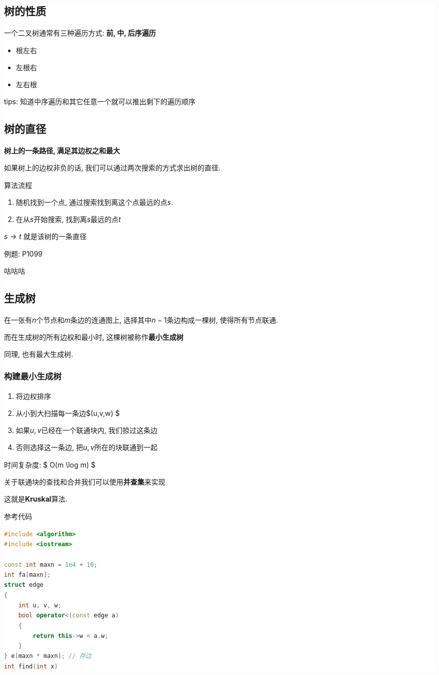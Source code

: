 ## 

## 树的性质

一个二叉树通常有三种遍历方式: **前, 中, 后序遍历**

- 根左右

- 左根右

- 左右根

tips: 知道中序遍历和其它任意一个就可以推出剩下的遍历顺序

## 树的直径

**树上的一条路径, 满足其边权之和最大** 

如果树上的边权非负的话, 我们可以通过两次搜索的方式求出树的直径.

算法流程

1. 随机找到一个点, 通过搜索找到离这个点最远的点$s$.

2. 在从$s$开始搜索, 找到离$s$最远的点$t$

$s \rightarrow t$ 就是该树的一条直径

例题: P1099

咕咕咕

## 生成树

在一张有$n$个节点和$m$条边的连通图上, 选择其中$n-1$条边构成一棵树, 使得所有节点联通.

而在生成树的所有边权和最小时, 这棵树被称作**最小生成树** 

同理, 也有最大生成树. 

### 构建最小生成树

1. 将边权排序

2. 从小到大扫描每一条边$(u,v,w) $

3. 如果$u,v$已经在一个联通块内, 我们掠过这条边

4. 否则选择这一条边, 把$u,v$所在的块联通到一起

时间复杂度: $ O(m \log m) $ 

关于联通块的查找和合并我们可以使用**并查集**来实现

这就是**Kruskal**算法.

参考代码

```cpp
#include <algorithm>
#include <iostream>

const int maxn = 1e4 + 10;
int fa[maxn];
struct edge
{
    int u, v, w;
    bool operator<(const edge a)
    {
        return this->w < a.w;
    }
} e[maxn * maxn]; // 存边
int find(int x)
```